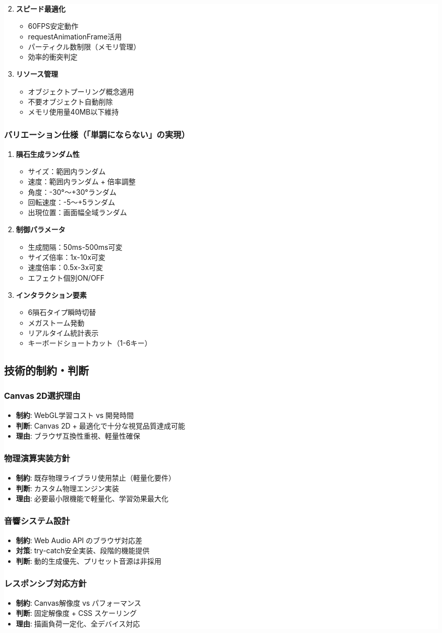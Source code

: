 2. **スピード最適化**
   - 60FPS安定動作
   - requestAnimationFrame活用
   - パーティクル数制限（メモリ管理）
   - 効率的衝突判定

3. **リソース管理**
   - オブジェクトプーリング概念適用
   - 不要オブジェクト自動削除
   - メモリ使用量40MB以下維持

### バリエーション仕様（「単調にならない」の実現）
1. **隕石生成ランダム性**
   - サイズ：範囲内ランダム
   - 速度：範囲内ランダム + 倍率調整
   - 角度：-30°〜+30°ランダム
   - 回転速度：-5〜+5ランダム
   - 出現位置：画面幅全域ランダム

2. **制御パラメータ**
   - 生成間隔：50ms-500ms可変
   - サイズ倍率：1x-10x可変
   - 速度倍率：0.5x-3x可変
   - エフェクト個別ON/OFF

3. **インタラクション要素**
   - 6隕石タイプ瞬時切替
   - メガストーム発動
   - リアルタイム統計表示
   - キーボードショートカット（1-6キー）

## 技術的制約・判断

### Canvas 2D選択理由
- **制約**: WebGL学習コスト vs 開発時間
- **判断**: Canvas 2D + 最適化で十分な視覚品質達成可能
- **理由**: ブラウザ互換性重視、軽量性確保

### 物理演算実装方針
- **制約**: 既存物理ライブラリ使用禁止（軽量化要件）  
- **判断**: カスタム物理エンジン実装
- **理由**: 必要最小限機能で軽量化、学習効果最大化

### 音響システム設計
- **制約**: Web Audio API のブラウザ対応差
- **対策**: try-catch安全実装、段階的機能提供
- **判断**: 動的生成優先、プリセット音源は非採用

### レスポンシブ対応方針
- **制約**: Canvas解像度 vs パフォーマンス
- **判断**: 固定解像度 + CSS スケーリング
- **理由**: 描画負荷一定化、全デバイス対応
